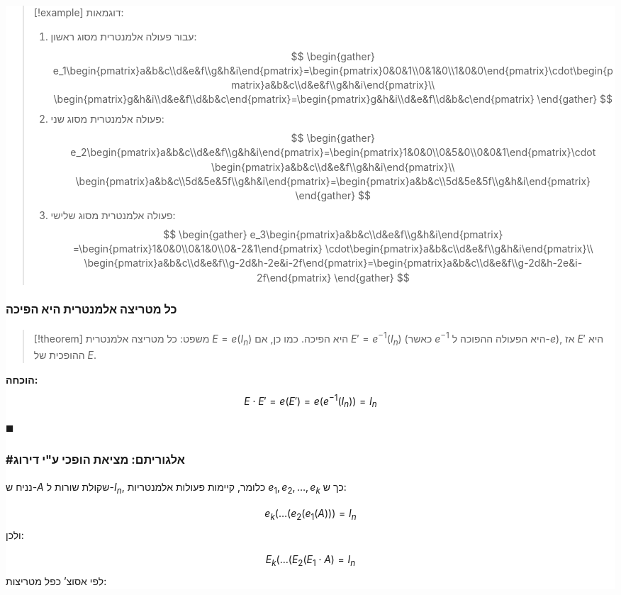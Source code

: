 
>[!example] דוגמאות:
> 1. עבור פעולה אלמנטרית מסוג ראשון:
>	$$
>	\begin{gather}
>	e_1\begin{pmatrix}a&b&c\\d&e&f\\g&h&i\end{pmatrix}=\begin{pmatrix}0&0&1\\0&1&0\\1&0&0\end{pmatrix}\cdot\begin{pmatrix}a&b&c\\d&e&f\\g&h&i\end{pmatrix}\\
>	\begin{pmatrix}g&h&i\\d&e&f\\d&b&c\end{pmatrix}=\begin{pmatrix}g&h&i\\d&e&f\\d&b&c\end{pmatrix}
>	\end{gather}
>	$$
> 2. פעולה אלמנטרית מסוג שני:
>	$$
>	\begin{gather}
>	e_2\begin{pmatrix}a&b&c\\d&e&f\\g&h&i\end{pmatrix}=\begin{pmatrix}1&0&0\\0&5&0\\0&0&1\end{pmatrix}\cdot \begin{pmatrix}a&b&c\\d&e&f\\g&h&i\end{pmatrix}\\
>	\begin{pmatrix}a&b&c\\5d&5e&5f\\g&h&i\end{pmatrix}=\begin{pmatrix}a&b&c\\5d&5e&5f\\g&h&i\end{pmatrix}
>	\end{gather}
>	$$
> 3. פעולה אלמנטרית מסוג שלישי:
>	$$
>	\begin{gather}
>	e_3\begin{pmatrix}a&b&c\\d&e&f\\g&h&i\end{pmatrix}
>	=\begin{pmatrix}1&0&0\\0&1&0\\0&-2&1\end{pmatrix}
>	\cdot\begin{pmatrix}a&b&c\\d&e&f\\g&h&i\end{pmatrix}\\
>	\begin{pmatrix}a&b&c\\d&e&f\\g-2d&h-2e&i-2f\end{pmatrix}=\begin{pmatrix}a&b&c\\d&e&f\\g-2d&h-2e&i-2f\end{pmatrix}
>	\end{gather}
>	$$

### כל מטריצה אלמנטרית היא הפיכה

>[!theorem] משפט:
> כל מטריצה אלמנטרית $E=e(I_n)$ היא הפיכה. כמו כן, אם $E'=e^{-1}(I_n)$ (כאשר $e^{-1}$ היא הפעולה ההפוכה ל-$e$), אז $E'$ היא ההופכית של $E$.

**הוכחה:**
$$
E\cdot E'=e(E')=e(e^{-1}(I_n))=I_n
$$

$\blacksquare$

### #אלגוריתם: מציאת הופכי ע"י דירוג
נניח ש-$A$ שקולת שורות ל-$I_n$, כלומר, קיימות פעולות אלמנטריות $e_1,e_2,\dots,e_k$ כך ש:

$$
e_k(\dots(e_2(e_1(A)))=I_n
$$
ולכן:

$$
E_k(\dots(E_2(E_1\cdot A)=I_n
$$
לפי אסוצ’ כפל מטריצות:
